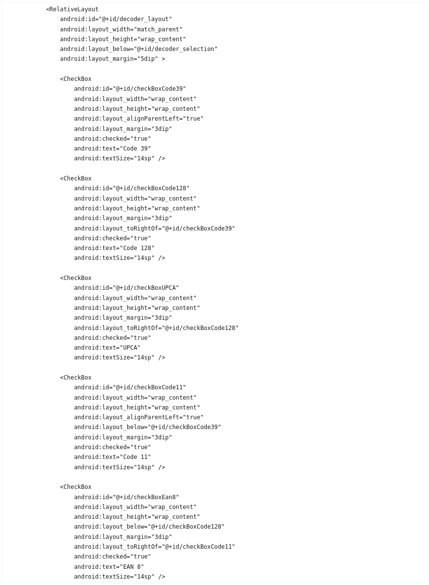 		        <RelativeLayout
		            android:id="@+id/decoder_layout"
		            android:layout_width="match_parent"
		            android:layout_height="wrap_content"
		            android:layout_below="@+id/decoder_selection"
		            android:layout_margin="5dip" >
		
		            <CheckBox
		                android:id="@+id/checkBoxCode39"
		                android:layout_width="wrap_content"
		                android:layout_height="wrap_content"
		                android:layout_alignParentLeft="true"
		                android:layout_margin="3dip"
		                android:checked="true"
		                android:text="Code 39"
		                android:textSize="14sp" />
		
		            <CheckBox
		                android:id="@+id/checkBoxCode128"
		                android:layout_width="wrap_content"
		                android:layout_height="wrap_content"
		                android:layout_margin="3dip"
		                android:layout_toRightOf="@+id/checkBoxCode39"
		                android:checked="true"
		                android:text="Code 128"
		                android:textSize="14sp" />
		
		            <CheckBox
		                android:id="@+id/checkBoxUPCA"
		                android:layout_width="wrap_content"
		                android:layout_height="wrap_content"
		                android:layout_margin="3dip"
		                android:layout_toRightOf="@+id/checkBoxCode128"
		                android:checked="true"
		                android:text="UPCA"
		                android:textSize="14sp" />
		
		            <CheckBox
		                android:id="@+id/checkBoxCode11"
		                android:layout_width="wrap_content"
		                android:layout_height="wrap_content"
		                android:layout_alignParentLeft="true"
		                android:layout_below="@+id/checkBoxCode39"
		                android:layout_margin="3dip"
		                android:checked="true"
		                android:text="Code 11"
		                android:textSize="14sp" />
		
		            <CheckBox
		                android:id="@+id/checkBoxEan8"
		                android:layout_width="wrap_content"
		                android:layout_height="wrap_content"
		                android:layout_below="@+id/checkBoxCode128"
		                android:layout_margin="3dip"
		                android:layout_toRightOf="@+id/checkBoxCode11"
		                android:checked="true"
		                android:text="EAN 8"
		                android:textSize="14sp" />
		